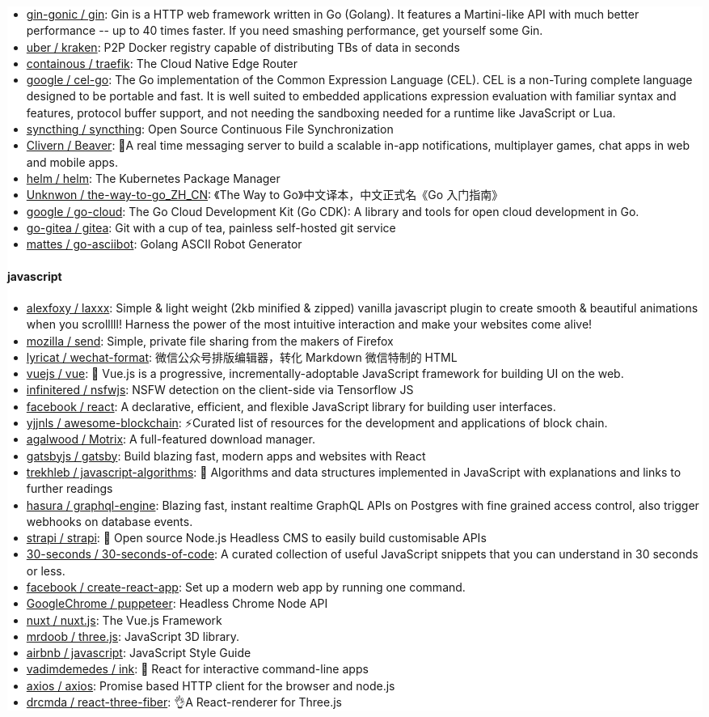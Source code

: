 * [gin-gonic / gin](https://github.com/gin-gonic/gin): Gin is a HTTP web framework written in Go (Golang). It features a Martini-like API with much better performance -- up to 40 times faster. If you need smashing performance, get yourself some Gin.
* [uber / kraken](https://github.com/uber/kraken): P2P Docker registry capable of distributing TBs of data in seconds
* [containous / traefik](https://github.com/containous/traefik): The Cloud Native Edge Router
* [google / cel-go](https://github.com/google/cel-go): The Go implementation of the Common Expression Language (CEL). CEL is a non-Turing complete language designed to be portable and fast. It is well suited to embedded applications expression evaluation with familiar syntax and features, protocol buffer support, and not needing the sandboxing needed for a runtime like JavaScript or Lua.
* [syncthing / syncthing](https://github.com/syncthing/syncthing): Open Source Continuous File Synchronization
* [Clivern / Beaver](https://github.com/Clivern/Beaver): 💨A real time messaging server to build a scalable in-app notifications, multiplayer games, chat apps in web and mobile apps.
* [helm / helm](https://github.com/helm/helm): The Kubernetes Package Manager
* [Unknwon / the-way-to-go_ZH_CN](https://github.com/Unknwon/the-way-to-go_ZH_CN): 《The Way to Go》中文译本，中文正式名《Go 入门指南》
* [google / go-cloud](https://github.com/google/go-cloud): The Go Cloud Development Kit (Go CDK): A library and tools for open cloud development in Go.
* [go-gitea / gitea](https://github.com/go-gitea/gitea): Git with a cup of tea, painless self-hosted git service
* [mattes / go-asciibot](https://github.com/mattes/go-asciibot): Golang ASCII Robot Generator

#### javascript
* [alexfoxy / laxxx](https://github.com/alexfoxy/laxxx): Simple & light weight (2kb minified & zipped) vanilla javascript plugin to create smooth & beautiful animations when you scrolllll! Harness the power of the most intuitive interaction and make your websites come alive!
* [mozilla / send](https://github.com/mozilla/send): Simple, private file sharing from the makers of Firefox
* [lyricat / wechat-format](https://github.com/lyricat/wechat-format): 微信公众号排版编辑器，转化 Markdown 微信特制的 HTML
* [vuejs / vue](https://github.com/vuejs/vue): 🖖 Vue.js is a progressive, incrementally-adoptable JavaScript framework for building UI on the web.
* [infinitered / nsfwjs](https://github.com/infinitered/nsfwjs): NSFW detection on the client-side via Tensorflow JS
* [facebook / react](https://github.com/facebook/react): A declarative, efficient, and flexible JavaScript library for building user interfaces.
* [yjjnls / awesome-blockchain](https://github.com/yjjnls/awesome-blockchain): ⚡️Curated list of resources for the development and applications of block chain.
* [agalwood / Motrix](https://github.com/agalwood/Motrix): A full-featured download manager.
* [gatsbyjs / gatsby](https://github.com/gatsbyjs/gatsby): Build blazing fast, modern apps and websites with React
* [trekhleb / javascript-algorithms](https://github.com/trekhleb/javascript-algorithms): 📝 Algorithms and data structures implemented in JavaScript with explanations and links to further readings
* [hasura / graphql-engine](https://github.com/hasura/graphql-engine): Blazing fast, instant realtime GraphQL APIs on Postgres with fine grained access control, also trigger webhooks on database events.
* [strapi / strapi](https://github.com/strapi/strapi): 🚀 Open source Node.js Headless CMS to easily build customisable APIs
* [30-seconds / 30-seconds-of-code](https://github.com/30-seconds/30-seconds-of-code): A curated collection of useful JavaScript snippets that you can understand in 30 seconds or less.
* [facebook / create-react-app](https://github.com/facebook/create-react-app): Set up a modern web app by running one command.
* [GoogleChrome / puppeteer](https://github.com/GoogleChrome/puppeteer): Headless Chrome Node API
* [nuxt / nuxt.js](https://github.com/nuxt/nuxt.js): The Vue.js Framework
* [mrdoob / three.js](https://github.com/mrdoob/three.js): JavaScript 3D library.
* [airbnb / javascript](https://github.com/airbnb/javascript): JavaScript Style Guide
* [vadimdemedes / ink](https://github.com/vadimdemedes/ink): 🌈 React for interactive command-line apps
* [axios / axios](https://github.com/axios/axios): Promise based HTTP client for the browser and node.js
* [drcmda / react-three-fiber](https://github.com/drcmda/react-three-fiber): 👌A React-renderer for Three.js